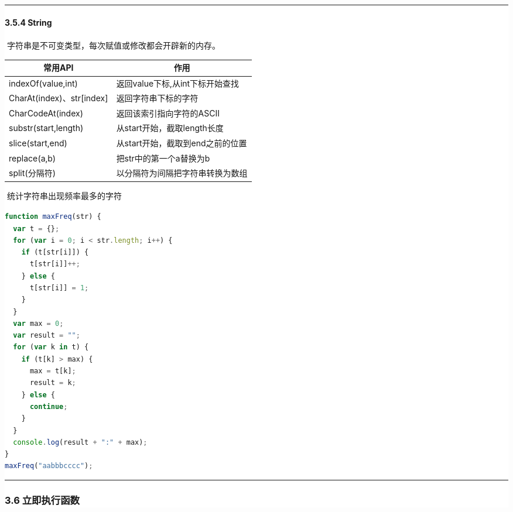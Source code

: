 

---

#### 3.5.4 String

​	字符串是不可变类型，每次赋值或修改都会开辟新的内存。

| 常用API                   | 作用                             |
| ------------------------- | -------------------------------- |
| indexOf(value,int)        | 返回value下标,从int下标开始查找  |
| CharAt(index)、str[index] | 返回字符串下标的字符             |
| CharCodeAt(index)         | 返回该索引指向字符的ASCII        |
| substr(start,length)      | 从start开始，截取length长度      |
| slice(start,end)          | 从start开始，截取到end之前的位置 |
| replace(a,b)              | 把str中的第一个a替换为b          |
| split(分隔符)             | 以分隔符为间隔把字符串转换为数组 |

​	统计字符串出现频率最多的字符

```js
function maxFreq(str) {
  var t = {};
  for (var i = 0; i < str.length; i++) {
    if (t[str[i]]) {
      t[str[i]]++;
    } else {
      t[str[i]] = 1;
    }
  }
  var max = 0;
  var result = "";
  for (var k in t) {
    if (t[k] > max) {
      max = t[k];
      result = k;
    } else {
      continue;
    }
  }
  console.log(result + ":" + max);
}
maxFreq("aabbbcccc");

```

---

### 3.6 立即执行函数
